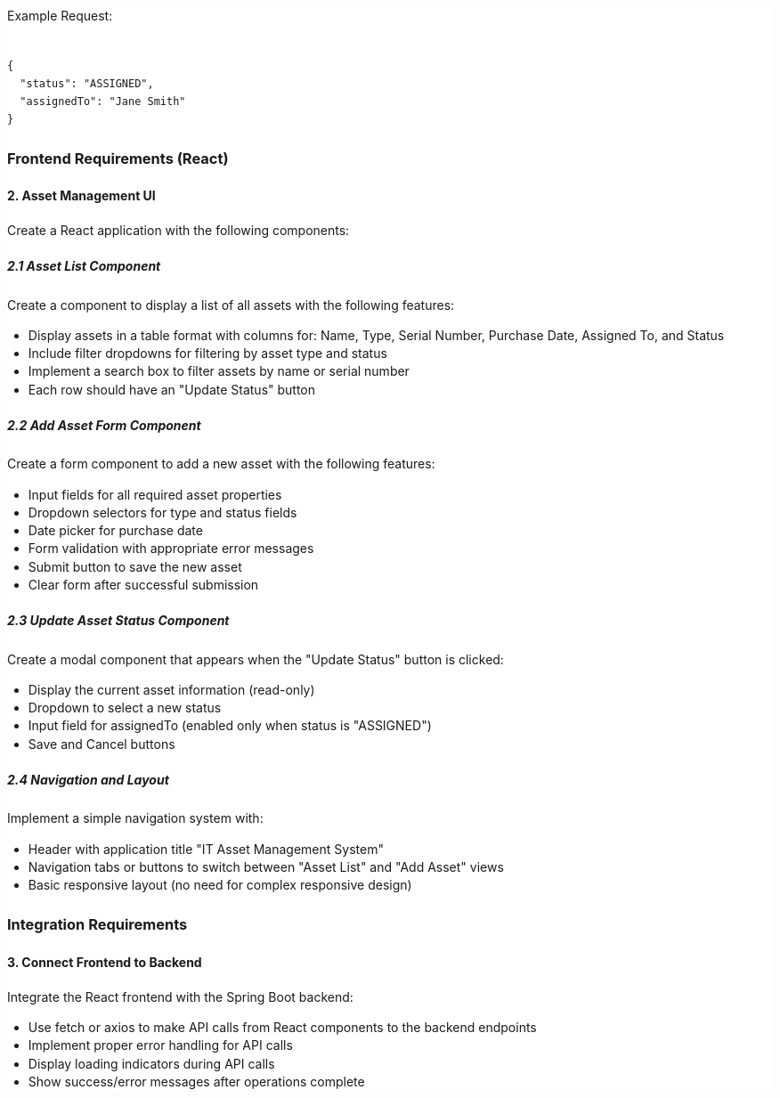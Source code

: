 <p>Example Request:</p>
<pre><code>
{
  "status": "ASSIGNED",
  "assignedTo": "Jane Smith"
}
</code></pre>

<h3>Frontend Requirements (React)</h3>

<h4>2. Asset Management UI</h4>
<p>Create a React application with the following components:</p>

<h5>2.1 Asset List Component</h5>
<p>Create a component to display a list of all assets with the following features:</p>
<ul>
    <li>Display assets in a table format with columns for: Name, Type, Serial Number, Purchase Date, Assigned To, and Status</li>
    <li>Include filter dropdowns for filtering by asset type and status</li>
    <li>Implement a search box to filter assets by name or serial number</li>
    <li>Each row should have an "Update Status" button</li>
</ul>

<h5>2.2 Add Asset Form Component</h5>
<p>Create a form component to add a new asset with the following features:</p>
<ul>
    <li>Input fields for all required asset properties</li>
    <li>Dropdown selectors for type and status fields</li>
    <li>Date picker for purchase date</li>
    <li>Form validation with appropriate error messages</li>
    <li>Submit button to save the new asset</li>
    <li>Clear form after successful submission</li>
</ul>

<h5>2.3 Update Asset Status Component</h5>
<p>Create a modal component that appears when the "Update Status" button is clicked:</p>
<ul>
    <li>Display the current asset information (read-only)</li>
    <li>Dropdown to select a new status</li>
    <li>Input field for assignedTo (enabled only when status is "ASSIGNED")</li>
    <li>Save and Cancel buttons</li>
</ul>

<h5>2.4 Navigation and Layout</h5>
<p>Implement a simple navigation system with:</p>
<ul>
    <li>Header with application title "IT Asset Management System"</li>
    <li>Navigation tabs or buttons to switch between "Asset List" and "Add Asset" views</li>
    <li>Basic responsive layout (no need for complex responsive design)</li>
</ul>

<h3>Integration Requirements</h3>

<h4>3. Connect Frontend to Backend</h4>
<p>Integrate the React frontend with the Spring Boot backend:</p>
<ul>
    <li>Use fetch or axios to make API calls from React components to the backend endpoints</li>
    <li>Implement proper error handling for API calls</li>
    <li>Display loading indicators during API calls</li>
    <li>Show success/error messages after operations complete</li>
</ul>
